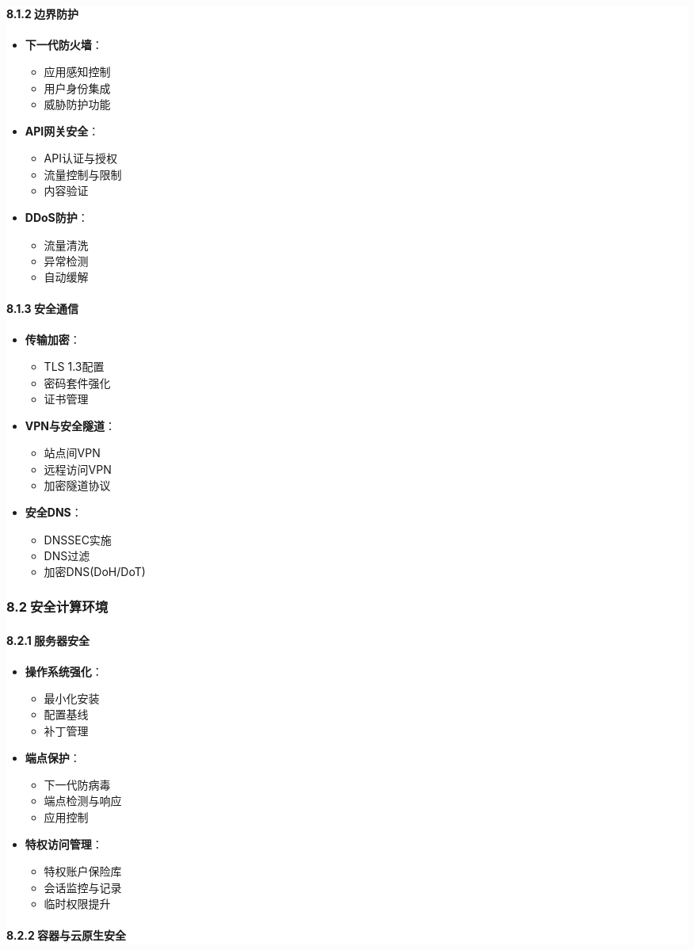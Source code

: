 #### 8.1.2 边界防护

- **下一代防火墙**：
  - 应用感知控制
  - 用户身份集成
  - 威胁防护功能

- **API网关安全**：
  - API认证与授权
  - 流量控制与限制
  - 内容验证

- **DDoS防护**：
  - 流量清洗
  - 异常检测
  - 自动缓解

#### 8.1.3 安全通信

- **传输加密**：
  - TLS 1.3配置
  - 密码套件强化
  - 证书管理

- **VPN与安全隧道**：
  - 站点间VPN
  - 远程访问VPN
  - 加密隧道协议

- **安全DNS**：
  - DNSSEC实施
  - DNS过滤
  - 加密DNS(DoH/DoT)

### 8.2 安全计算环境

#### 8.2.1 服务器安全

- **操作系统强化**：
  - 最小化安装
  - 配置基线
  - 补丁管理

- **端点保护**：
  - 下一代防病毒
  - 端点检测与响应
  - 应用控制

- **特权访问管理**：
  - 特权账户保险库
  - 会话监控与记录
  - 临时权限提升

#### 8.2.2 容器与云原生安全
